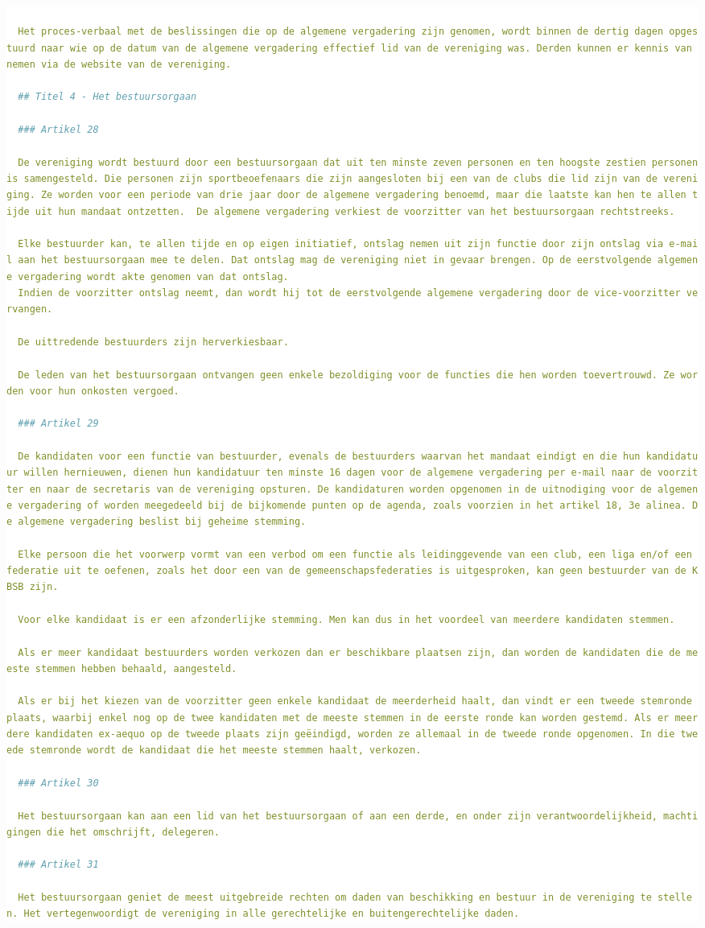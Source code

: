 ```yaml

  Het proces-verbaal met de beslissingen die op de algemene vergadering zijn genomen, wordt binnen de dertig dagen opgestuurd naar wie op de datum van de algemene vergadering effectief lid van de vereniging was. Derden kunnen er kennis van nemen via de website van de vereniging.
   
  ## Titel 4 - Het bestuursorgaan

  ### Artikel 28

  De vereniging wordt bestuurd door een bestuursorgaan dat uit ten minste zeven personen en ten hoogste zestien personen is samengesteld. Die personen zijn sportbeoefenaars die zijn aangesloten bij een van de clubs die lid zijn van de vereniging. Ze worden voor een periode van drie jaar door de algemene vergadering benoemd, maar die laatste kan hen te allen tijde uit hun mandaat ontzetten.  De algemene vergadering verkiest de voorzitter van het bestuursorgaan rechtstreeks. 

  Elke bestuurder kan, te allen tijde en op eigen initiatief, ontslag nemen uit zijn functie door zijn ontslag via e-mail aan het bestuursorgaan mee te delen. Dat ontslag mag de vereniging niet in gevaar brengen. Op de eerstvolgende algemene vergadering wordt akte genomen van dat ontslag.
  Indien de voorzitter ontslag neemt, dan wordt hij tot de eerstvolgende algemene vergadering door de vice-voorzitter vervangen.

  De uittredende bestuurders zijn herverkiesbaar.

  De leden van het bestuursorgaan ontvangen geen enkele bezoldiging voor de functies die hen worden toevertrouwd. Ze worden voor hun onkosten vergoed.

  ### Artikel 29

  De kandidaten voor een functie van bestuurder, evenals de bestuurders waarvan het mandaat eindigt en die hun kandidatuur willen hernieuwen, dienen hun kandidatuur ten minste 16 dagen voor de algemene vergadering per e-mail naar de voorzitter en naar de secretaris van de vereniging opsturen. De kandidaturen worden opgenomen in de uitnodiging voor de algemene vergadering of worden meegedeeld bij de bijkomende punten op de agenda, zoals voorzien in het artikel 18, 3e alinea. De algemene vergadering beslist bij geheime stemming. 
   
  Elke persoon die het voorwerp vormt van een verbod om een functie als leidinggevende van een club, een liga en/of een federatie uit te oefenen, zoals het door een van de gemeenschapsfederaties is uitgesproken, kan geen bestuurder van de KBSB zijn. 
   
  Voor elke kandidaat is er een afzonderlijke stemming. Men kan dus in het voordeel van meerdere kandidaten stemmen.

  Als er meer kandidaat bestuurders worden verkozen dan er beschikbare plaatsen zijn, dan worden de kandidaten die de meeste stemmen hebben behaald, aangesteld.

  Als er bij het kiezen van de voorzitter geen enkele kandidaat de meerderheid haalt, dan vindt er een tweede stemronde plaats, waarbij enkel nog op de twee kandidaten met de meeste stemmen in de eerste ronde kan worden gestemd. Als er meerdere kandidaten ex-aequo op de tweede plaats zijn geëindigd, worden ze allemaal in de tweede ronde opgenomen. In die tweede stemronde wordt de kandidaat die het meeste stemmen haalt, verkozen.
   
  ### Artikel 30

  Het bestuursorgaan kan aan een lid van het bestuursorgaan of aan een derde, en onder zijn verantwoordelijkheid, machtigingen die het omschrijft, delegeren.

  ### Artikel 31

  Het bestuursorgaan geniet de meest uitgebreide rechten om daden van beschikking en bestuur in de vereniging te stellen. Het vertegenwoordigt de vereniging in alle gerechtelijke en buitengerechtelijke daden.

```